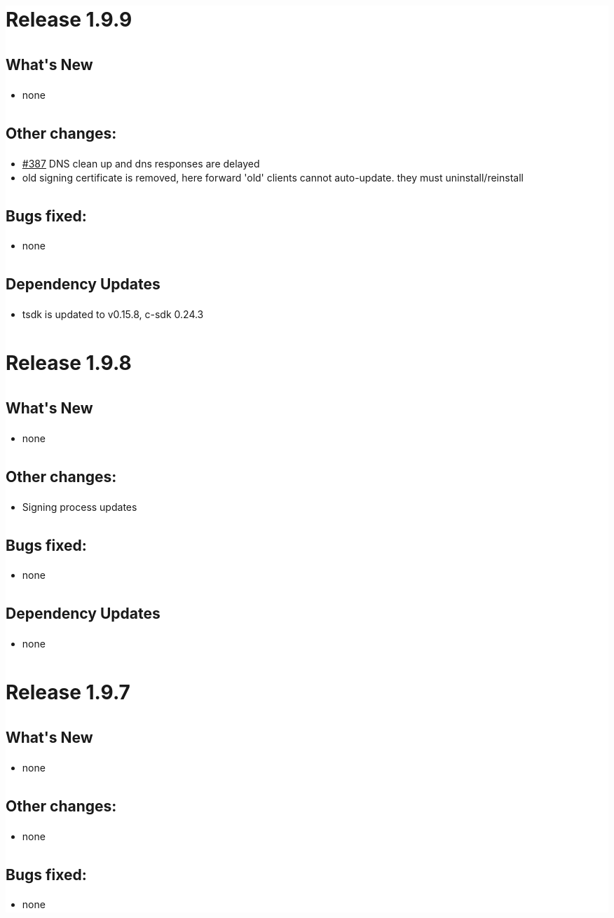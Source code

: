 # Release 1.9.9

## What's New
* none

## Other changes:
* [#387](https://github.com/openziti/desktop-edge-win/issues/387) DNS clean up and dns responses are delayed
* old signing certificate is removed, here forward 'old' clients cannot auto-update. they must uninstall/reinstall

## Bugs fixed:
* none

## Dependency Updates
* tsdk is updated to v0.15.8, c-sdk 0.24.3

# Release 1.9.8

## What's New
* none

## Other changes:
* Signing process updates

## Bugs fixed:
* none

## Dependency Updates
* none

# Release 1.9.7

## What's New
* none

## Other changes:
* none

## Bugs fixed:
* none
